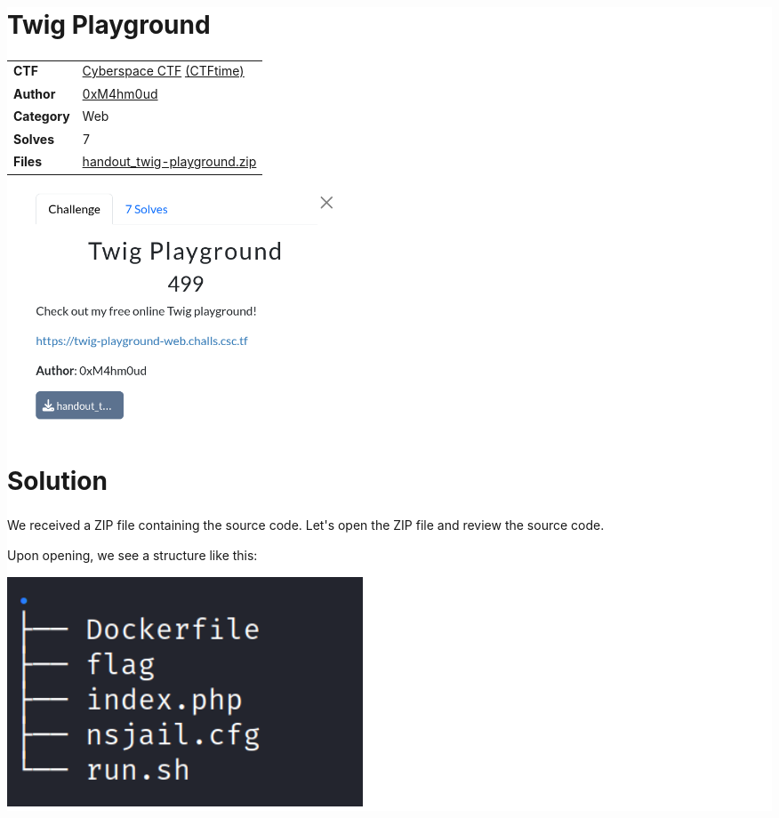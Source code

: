 # Twig Playground

|              |                                                                                    |
| ------------ | ---------------------------------------------------------------------------------- |
| **CTF**      | [Cyberspace CTF](https://play.csc.tf/) [(CTFtime)](https://ctftime.org/event/2428) |
| **Author**   | [0xM4hm0ud](https://github.com/0xM4hm0ud)                                          |
| **Category** | Web                                                                                |
| **Solves**   | 7                                                                                  |
| **Files**    | [handout_twig-playground.zip](handout_twig-playground.zip)                         |

<img src="assets/description.png" width="400" >

# Solution

We received a ZIP file containing the source code. Let's open the ZIP file and review the source code.

Upon opening, we see a structure like this:

<img src="assets/image1.png" width="400" >
